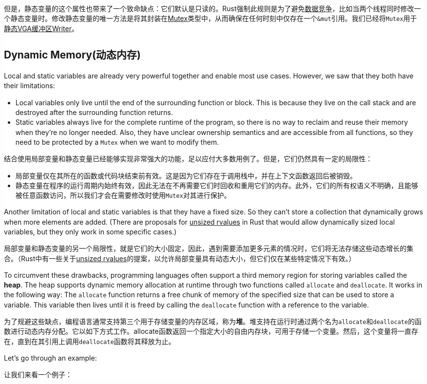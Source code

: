 

但是，静态变量的这个属性也带来了一个致命缺点：它们默认是只读的。Rust强制此规则是为了避免[数据竞争](https://doc.rust-lang.org/nomicon/races.html)，比如当两个线程同时修改一个静态变量时。修改静态变量的唯一方法是将其封装在[Mutex](https://docs.rs/spin/0.5.2/spin/struct.Mutex.html)类型中，从而确保在任何时刻中仅存在一个`&mut`引用。我们已经将`Mutex`用于[静态VGA缓冲区Writer](https://os.phil-opp.com/vga-text-mode/#spinlocks)。


<h2>Dynamic Memory(动态内存)</h2>

Local and static variables are already very powerful together and enable most use cases. However, we saw that they both have their limitations:

- Local variables only live until the end of the surrounding function or block. This is because they live on the call stack and are destroyed after the surrounding function returns.
- Static variables always live for the complete runtime of the program, so there is no way to reclaim and reuse their memory when they’re no longer needed. Also, they have unclear ownership semantics and are accessible from all functions, so they need to be protected by a `Mutex` when we want to modify them.


结合使用局部变量和静态变量已经能够实现非常强大的功能，足以应付大多数用例了。但是，它们仍然具有一定的局限性：

- 局部变量仅在其所在的函数或代码块结束前有效。这是因为它们存在于调用栈中，并在上下文函数返回后被销毁。
- 静态变量在程序的运行周期内始终有效，因此无法在不再需要它们时回收和重用它们的内存。此外，它们的所有权语义不明确，且能够被任意函数访问，所以我们才会在需要修改时使用`Mutex`对其进行保护。

Another limitation of local and static variables is that they have a fixed size. So they can’t store a collection that dynamically grows when more elements are added. (There are proposals for [unsized rvalues](https://github.com/rust-lang/rust/issues/48055) in Rust that would allow dynamically sized local variables, but they only work in some specific cases.)

局部变量和静态变量的另一个局限性，就是它们的大小固定，因此，遇到需要添加更多元素的情况时，它们将无法存储这些动态增长的集合。（Rust中有一些关于[unsized rvalues](https://github.com/rust-lang/rust/issues/48055)的提案，以允许局部变量具有动态大小，但它们仅在某些特定情况下有效。）

To circumvent these drawbacks, programming languages often support a third memory region for storing variables called the **heap**. The heap supports dynamic memory allocation at runtime through two functions called `allocate` and `deallocate`. It works in the following way: The `allocate` function returns a free chunk of memory of the specified size that can be used to store a variable. This variable then lives until it is freed by calling the `deallocate` function with a reference to the variable.

为了规避这些缺点，编程语言通常支持第三个用于存储变量的内存区域，称为**堆**。堆支持在运行时通过两个名为`allocate`和`deallocate`的函数进行动态内存分配。它以如下方式工作。allocate函数返回一个指定大小的自由内存块，可用于存储一个变量。然后，这个变量将一直存在，直到在其引用上调用`deallocate`函数将其释放为止。

Let’s go through an example:

让我们来看一个例子：
